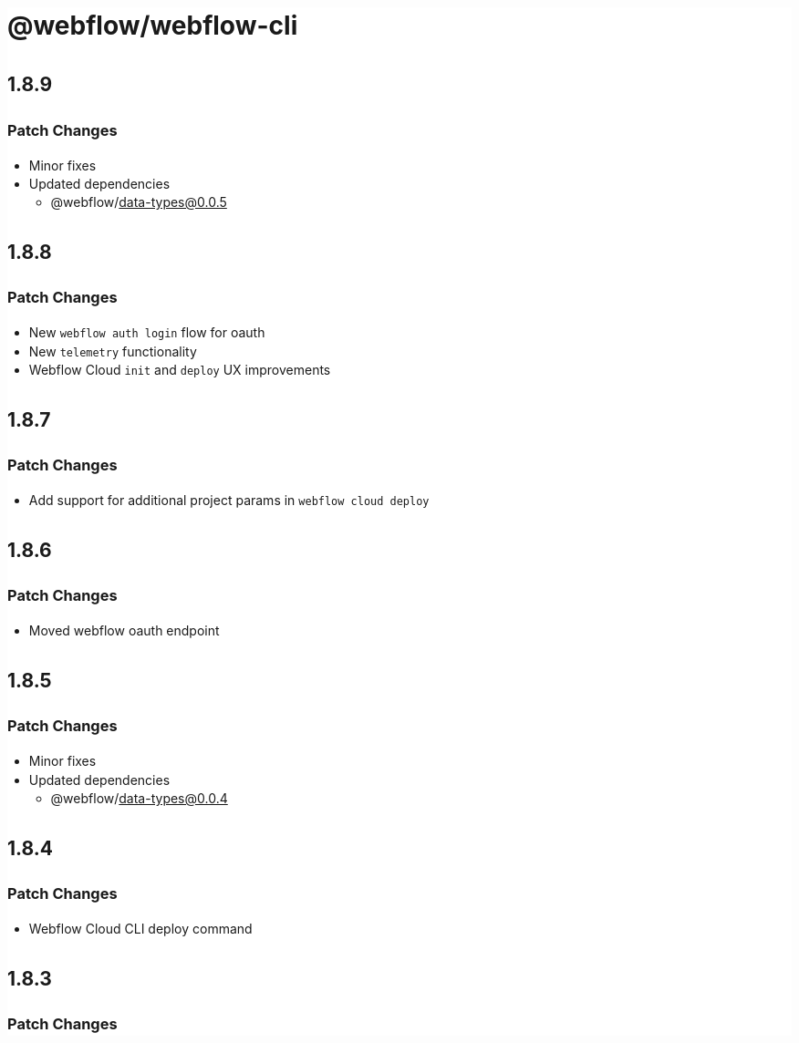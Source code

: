 # @webflow/webflow-cli

## 1.8.9

### Patch Changes

- Minor fixes
- Updated dependencies
  - @webflow/data-types@0.0.5

## 1.8.8

### Patch Changes

- New `webflow auth login` flow for oauth
- New `telemetry` functionality
- Webflow Cloud `init` and `deploy` UX improvements

## 1.8.7

### Patch Changes

- Add support for additional project params in `webflow cloud deploy`

## 1.8.6

### Patch Changes

- Moved webflow oauth endpoint

## 1.8.5

### Patch Changes

- Minor fixes
- Updated dependencies
  - @webflow/data-types@0.0.4

## 1.8.4

### Patch Changes

- Webflow Cloud CLI deploy command

## 1.8.3

### Patch Changes
